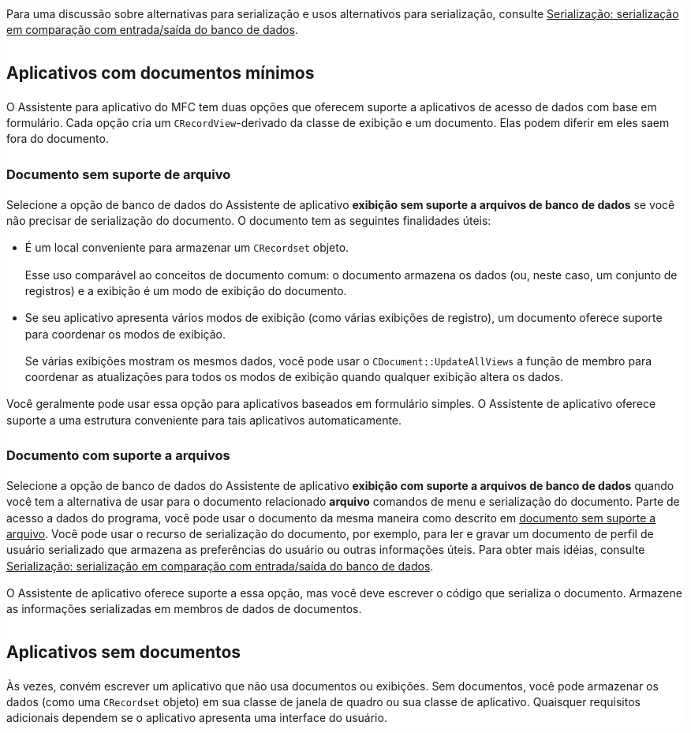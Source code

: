  Para uma discussão sobre alternativas para serialização e usos alternativos para serialização, consulte [Serialização: serialização em comparação com entrada\/saída do banco de dados](../mfc/serialization-serialization-vs-database-input-output.md).  
  
##  <a name="_core_applications_with_minimal_documents"></a> Aplicativos com documentos mínimos  
 O Assistente para aplicativo do MFC tem duas opções que oferecem suporte a aplicativos de acesso de dados com base em formulário. Cada opção cria um `CRecordView`\-derivado da classe de exibição e um documento. Elas podem diferir em eles saem fora do documento.  
  
###  <a name="_core_a_document_without_file_support"></a> Documento sem suporte de arquivo  
 Selecione a opção de banco de dados do Assistente de aplicativo **exibição sem suporte a arquivos de banco de dados** se você não precisar de serialização do documento. O documento tem as seguintes finalidades úteis:  
  
-   É um local conveniente para armazenar um `CRecordset` objeto.  
  
     Esse uso comparável ao conceitos de documento comum: o documento armazena os dados \(ou, neste caso, um conjunto de registros\) e a exibição é um modo de exibição do documento.  
  
-   Se seu aplicativo apresenta vários modos de exibição \(como várias exibições de registro\), um documento oferece suporte para coordenar os modos de exibição.  
  
     Se várias exibições mostram os mesmos dados, você pode usar o `CDocument::UpdateAllViews` a função de membro para coordenar as atualizações para todos os modos de exibição quando qualquer exibição altera os dados.  
  
 Você geralmente pode usar essa opção para aplicativos baseados em formulário simples. O Assistente de aplicativo oferece suporte a uma estrutura conveniente para tais aplicativos automaticamente.  
  
###  <a name="_core_a_document_with_file_support"></a> Documento com suporte a arquivos  
 Selecione a opção de banco de dados do Assistente de aplicativo **exibição com suporte a arquivos de banco de dados** quando você tem a alternativa de usar para o documento relacionado **arquivo** comandos de menu e serialização do documento. Parte de acesso a dados do programa, você pode usar o documento da mesma maneira como descrito em [documento sem suporte a arquivo](#_core_a_document_without_file_support). Você pode usar o recurso de serialização do documento, por exemplo, para ler e gravar um documento de perfil de usuário serializado que armazena as preferências do usuário ou outras informações úteis. Para obter mais idéias, consulte [Serialização: serialização em comparação com entrada\/saída do banco de dados](../mfc/serialization-serialization-vs-database-input-output.md).  
  
 O Assistente de aplicativo oferece suporte a essa opção, mas você deve escrever o código que serializa o documento. Armazene as informações serializadas em membros de dados de documentos.  
  
##  <a name="_core_applications_with_no_document"></a> Aplicativos sem documentos  
 Às vezes, convém escrever um aplicativo que não usa documentos ou exibições. Sem documentos, você pode armazenar os dados \(como uma `CRecordset` objeto\) em sua classe de janela de quadro ou sua classe de aplicativo. Quaisquer requisitos adicionais dependem se o aplicativo apresenta uma interface do usuário.  
  